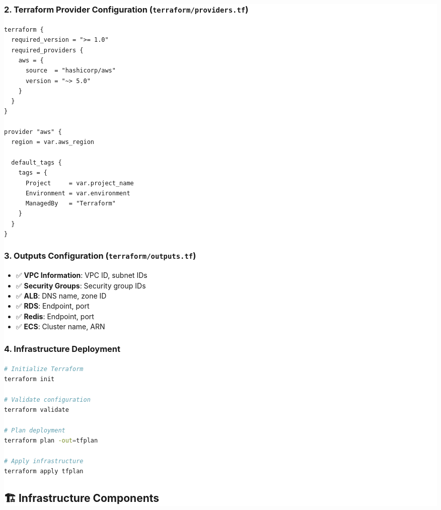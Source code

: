 ### 2. Terraform Provider Configuration (`terraform/providers.tf`)
```hcl
terraform {
  required_version = ">= 1.0"
  required_providers {
    aws = {
      source  = "hashicorp/aws"
      version = "~> 5.0"
    }
  }
}

provider "aws" {
  region = var.aws_region
  
  default_tags {
    tags = {
      Project     = var.project_name
      Environment = var.environment
      ManagedBy   = "Terraform"
    }
  }
}
```

### 3. Outputs Configuration (`terraform/outputs.tf`)
- ✅ **VPC Information**: VPC ID, subnet IDs
- ✅ **Security Groups**: Security group IDs
- ✅ **ALB**: DNS name, zone ID
- ✅ **RDS**: Endpoint, port
- ✅ **Redis**: Endpoint, port
- ✅ **ECS**: Cluster name, ARN

### 4. Infrastructure Deployment
```bash
# Initialize Terraform
terraform init

# Validate configuration
terraform validate

# Plan deployment
terraform plan -out=tfplan

# Apply infrastructure
terraform apply tfplan
```

## 🏗️ Infrastructure Components
